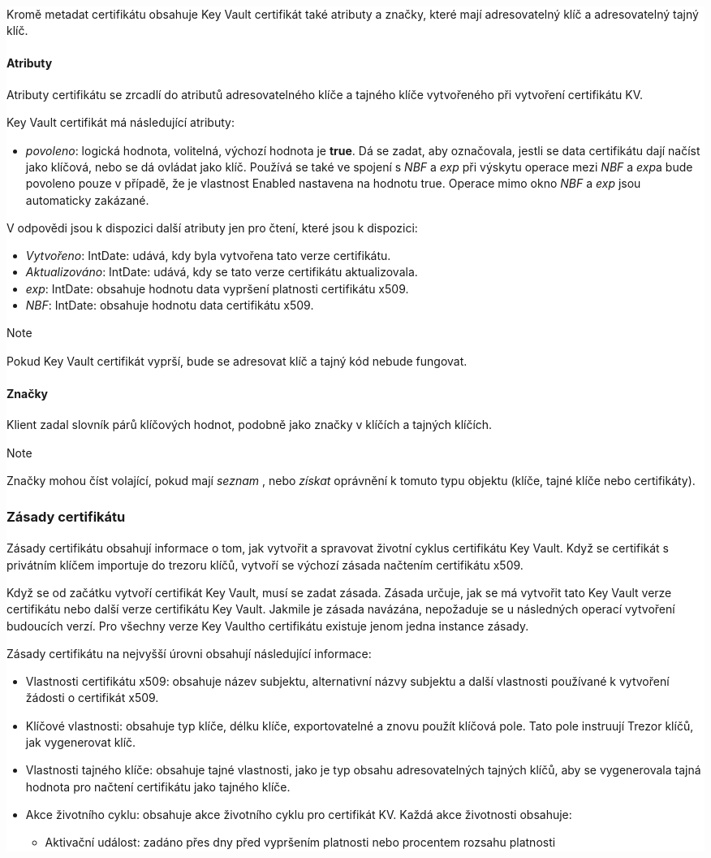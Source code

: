 Kromě metadat certifikátu obsahuje Key Vault certifikát také atributy a značky, které mají adresovatelný klíč a adresovatelný tajný klíč.  

#### <a name="attributes"></a>Atributy

Atributy certifikátu se zrcadlí do atributů adresovatelného klíče a tajného klíče vytvořeného při vytvoření certifikátu KV.  

Key Vault certifikát má následující atributy:  

-   *povoleno*: logická hodnota, volitelná, výchozí hodnota je **true**. Dá se zadat, aby označovala, jestli se data certifikátu dají načíst jako klíčová, nebo se dá ovládat jako klíč. Používá se také ve spojení s *NBF* a *exp* při výskytu operace mezi *NBF* a *exp*a bude povoleno pouze v případě, že je vlastnost Enabled nastavena na hodnotu true. Operace mimo okno *NBF* a *exp* jsou automaticky zakázané.  

V odpovědi jsou k dispozici další atributy jen pro čtení, které jsou k dispozici:

-   *Vytvořeno*: IntDate: udává, kdy byla vytvořena tato verze certifikátu.  
-   *Aktualizováno*: IntDate: udává, kdy se tato verze certifikátu aktualizovala.  
-   *exp*: IntDate: obsahuje hodnotu data vypršení platnosti certifikátu x509.  
-   *NBF*: IntDate: obsahuje hodnotu data certifikátu x509.  

> [!Note] 
> Pokud Key Vault certifikát vyprší, bude se adresovat klíč a tajný kód nebude fungovat.  

#### <a name="tags"></a>Značky

 Klient zadal slovník párů klíčových hodnot, podobně jako značky v klíčích a tajných klíčích.  

 > [!Note]
> Značky mohou číst volající, pokud mají *seznam* , nebo *získat* oprávnění k tomuto typu objektu (klíče, tajné klíče nebo certifikáty).

### <a name="certificate-policy"></a>Zásady certifikátu

Zásady certifikátu obsahují informace o tom, jak vytvořit a spravovat životní cyklus certifikátu Key Vault. Když se certifikát s privátním klíčem importuje do trezoru klíčů, vytvoří se výchozí zásada načtením certifikátu x509.  

Když se od začátku vytvoří certifikát Key Vault, musí se zadat zásada. Zásada určuje, jak se má vytvořit tato Key Vault verze certifikátu nebo další verze certifikátu Key Vault. Jakmile je zásada navázána, nepožaduje se u následných operací vytvoření budoucích verzí. Pro všechny verze Key Vaultho certifikátu existuje jenom jedna instance zásady.  

Zásady certifikátu na nejvyšší úrovni obsahují následující informace:  

-   Vlastnosti certifikátu x509: obsahuje název subjektu, alternativní názvy subjektu a další vlastnosti používané k vytvoření žádosti o certifikát x509.  
-   Klíčové vlastnosti: obsahuje typ klíče, délku klíče, exportovatelné a znovu použít klíčová pole. Tato pole instruují Trezor klíčů, jak vygenerovat klíč.  
-   Vlastnosti tajného klíče: obsahuje tajné vlastnosti, jako je typ obsahu adresovatelných tajných klíčů, aby se vygenerovala tajná hodnota pro načtení certifikátu jako tajného klíče.  
-   Akce životního cyklu: obsahuje akce životního cyklu pro certifikát KV. Každá akce životnosti obsahuje:  

     - Aktivační událost: zadáno přes dny před vypršením platnosti nebo procentem rozsahu platnosti  
